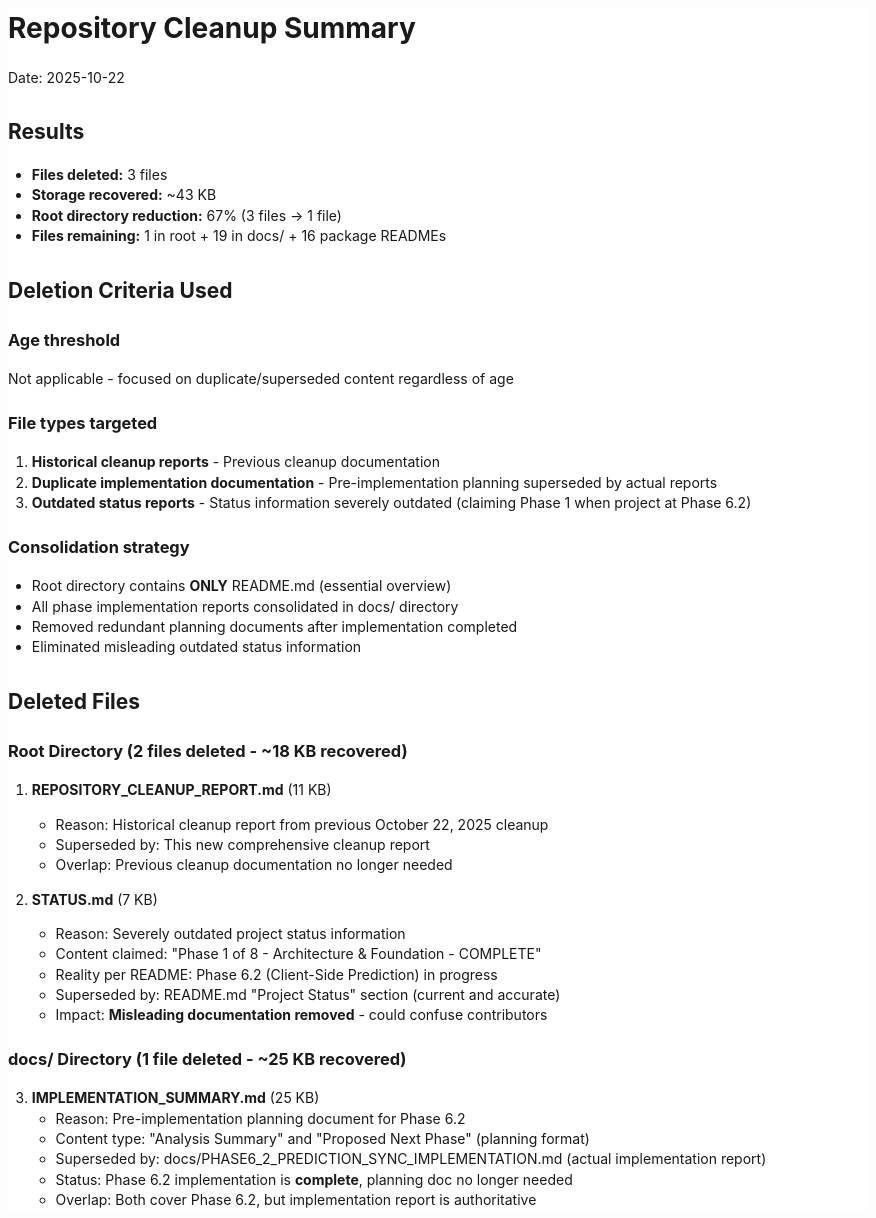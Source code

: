 # Repository Cleanup Summary
Date: 2025-10-22

## Results
- **Files deleted:** 3 files
- **Storage recovered:** ~43 KB
- **Root directory reduction:** 67% (3 files → 1 file)
- **Files remaining:** 1 in root + 19 in docs/ + 16 package READMEs

## Deletion Criteria Used

### Age threshold
Not applicable - focused on duplicate/superseded content regardless of age

### File types targeted
1. **Historical cleanup reports** - Previous cleanup documentation
2. **Duplicate implementation documentation** - Pre-implementation planning superseded by actual reports
3. **Outdated status reports** - Status information severely outdated (claiming Phase 1 when project at Phase 6.2)

### Consolidation strategy
- Root directory contains **ONLY** README.md (essential overview)
- All phase implementation reports consolidated in docs/ directory
- Removed redundant planning documents after implementation completed
- Eliminated misleading outdated status information

## Deleted Files

### Root Directory (2 files deleted - ~18 KB recovered)

1. **REPOSITORY_CLEANUP_REPORT.md** (11 KB)
   - Reason: Historical cleanup report from previous October 22, 2025 cleanup
   - Superseded by: This new comprehensive cleanup report
   - Overlap: Previous cleanup documentation no longer needed

2. **STATUS.md** (7 KB)
   - Reason: Severely outdated project status information
   - Content claimed: "Phase 1 of 8 - Architecture & Foundation - COMPLETE"
   - Reality per README: Phase 6.2 (Client-Side Prediction) in progress
   - Superseded by: README.md "Project Status" section (current and accurate)
   - Impact: **Misleading documentation removed** - could confuse contributors

### docs/ Directory (1 file deleted - ~25 KB recovered)

3. **IMPLEMENTATION_SUMMARY.md** (25 KB)
   - Reason: Pre-implementation planning document for Phase 6.2
   - Content type: "Analysis Summary" and "Proposed Next Phase" (planning format)
   - Superseded by: docs/PHASE6_2_PREDICTION_SYNC_IMPLEMENTATION.md (actual implementation report)
   - Status: Phase 6.2 implementation is **complete**, planning doc no longer needed
   - Overlap: Both cover Phase 6.2, but implementation report is authoritative
